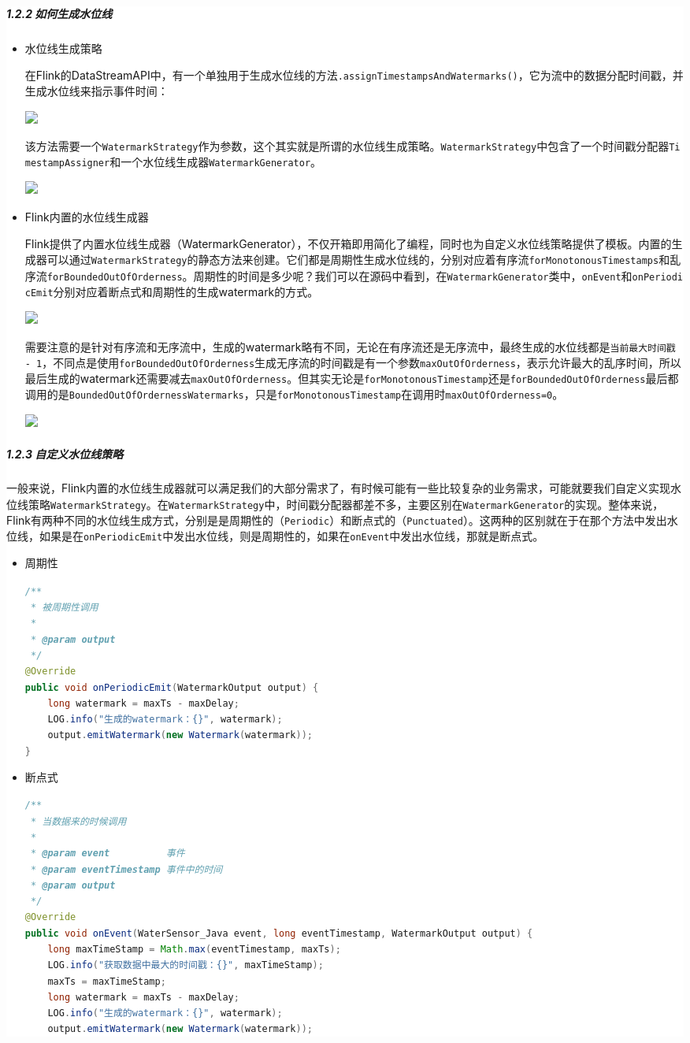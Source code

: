 ##### 1.2.2 如何生成水位线

- 水位线生成策略

  在Flink的DataStreamAPI中，有一个单独用于生成水位线的方法`.assignTimestampsAndWatermarks()`，它为流中的数据分配时间戳，并生成水位线来指示事件时间：

  ![](https://yanko24-note.oss-cn-zhangjiakou.aliyuncs.com/flink/flink-watermark-assigntimestampandwatermarks.jpg)

  该方法需要一个`WatermarkStrategy`作为参数，这个其实就是所谓的水位线生成策略。`WatermarkStrategy`中包含了一个时间戳分配器`TimestampAssigner`和一个水位线生成器`WatermarkGenerator`。

  ![](https://yanko24-note.oss-cn-zhangjiakou.aliyuncs.com/flink/flink-WatermarkStrategy.jpg)

- Flink内置的水位线生成器

  Flink提供了内置水位线生成器（WatermarkGenerator），不仅开箱即用简化了编程，同时也为自定义水位线策略提供了模板。内置的生成器可以通过`WatermarkStrategy`的静态方法来创建。它们都是周期性生成水位线的，分别对应着有序流`forMonotonousTimestamps`和乱序流`forBoundedOutOfOrderness`。周期性的时间是多少呢？我们可以在源码中看到，在`WatermarkGenerator`类中，`onEvent`和`onPeriodicEmit`分别对应着断点式和周期性的生成watermark的方式。
  
  ![](https://yanko24-note.oss-cn-zhangjiakou.aliyuncs.com/flink/flink-WatermarkGenerator.jpg)
  
  需要注意的是针对有序流和无序流中，生成的watermark略有不同，无论在有序流还是无序流中，最终生成的水位线都是`当前最大时间戳 - 1`，不同点是使用`forBoundedOutOfOrderness`生成无序流的时间戳是有一个参数`maxOutOfOrderness`，表示允许最大的乱序时间，所以最后生成的watermark还需要减去`maxOutOfOrderness`。但其实无论是`forMonotonousTimestamp`还是`forBoundedOutOfOrderness`最后都调用的是`BoundedOutOfOrdernessWatermarks`，只是`forMonotonousTimestamp`在调用时`maxOutOfOrderness=0`。
  
  ![](https://yanko24-note.oss-cn-zhangjiakou.aliyuncs.com/flink/watermark-1.jpg)

##### 1.2.3 自定义水位线策略

一般来说，Flink内置的水位线生成器就可以满足我们的大部分需求了，有时候可能有一些比较复杂的业务需求，可能就要我们自定义实现水位线策略`WatermarkStrategy`。在`WatermarkStrategy`中，时间戳分配器都差不多，主要区别在`WatermarkGenerator`的实现。整体来说，Flink有两种不同的水位线生成方式，分别是是周期性的（`Periodic`）和断点式的（`Punctuated`）。这两种的区别就在于在那个方法中发出水位线，如果是在`onPeriodicEmit`中发出水位线，则是周期性的，如果在`onEvent`中发出水位线，那就是断点式。

- 周期性

  ```java
  /**
   * 被周期性调用
   *
   * @param output
   */
  @Override
  public void onPeriodicEmit(WatermarkOutput output) {
      long watermark = maxTs - maxDelay;
      LOG.info("生成的watermark：{}", watermark);
      output.emitWatermark(new Watermark(watermark));
  }
  ```

- 断点式

  ```java
  /**
   * 当数据来的时候调用
   *
   * @param event          事件
   * @param eventTimestamp 事件中的时间
   * @param output
   */
  @Override
  public void onEvent(WaterSensor_Java event, long eventTimestamp, WatermarkOutput output) {
      long maxTimeStamp = Math.max(eventTimestamp, maxTs);
      LOG.info("获取数据中最大的时间戳：{}", maxTimeStamp);
      maxTs = maxTimeStamp;
      long watermark = maxTs - maxDelay;
      LOG.info("生成的watermark：{}", watermark);
      output.emitWatermark(new Watermark(watermark));
  ```